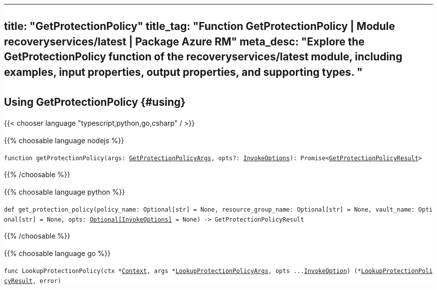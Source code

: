 
---
title: "GetProtectionPolicy"
title_tag: "Function GetProtectionPolicy | Module recoveryservices/latest | Package Azure RM"
meta_desc: "Explore the GetProtectionPolicy function of the recoveryservices/latest module, including examples, input properties, output properties, and supporting types. "
---









## Using GetProtectionPolicy {#using}

{{< chooser language "typescript,python,go,csharp" / >}}


{{% choosable language nodejs %}}
<div class="highlight"><pre class="chroma"><code class="language-typescript" data-lang="typescript"><span class="k">function </span>getProtectionPolicy<span class="p">(</span><span class="nx">args</span><span class="p">:</span> <span class="nx"><a href="/docs/reference/pkg/nodejs/pulumi/azurerm/recoveryservices/latest/#GetProtectionPolicyArgs">GetProtectionPolicyArgs</a></span><span class="p">, </span><span class="nx">opts</span><span class="p">?:</span> <span class="nx"><a href="/docs/reference/pkg/nodejs/pulumi/pulumi/#InvokeOptions">InvokeOptions</a></span><span class="p">): Promise&lt;<span class="nx"><a href="/docs/reference/pkg/nodejs/pulumi/azurerm/recoveryservices/latest/#GetProtectionPolicyResult">GetProtectionPolicyResult</a></span>></span></code></pre></div>
{{% /choosable %}}


{{% choosable language python %}}
<div class="highlight"><pre class="chroma"><code class="language-python" data-lang="python"><span class="k">def </span>get_protection_policy(</span><span class="nx">policy_name</span><span class="p">:</span> <span class="nx">Optional[str]</span> = None<span class="p">, </span><span class="nx">resource_group_name</span><span class="p">:</span> <span class="nx">Optional[str]</span> = None<span class="p">, </span><span class="nx">vault_name</span><span class="p">:</span> <span class="nx">Optional[str]</span> = None<span class="p">, </span><span class="nx">opts</span><span class="p">:</span> <span class="nx"><a href="/docs/reference/pkg/python/pulumi/#pulumi.InvokeOptions">Optional[InvokeOptions]</a></span> = None<span class="p">) -&gt;</span> GetProtectionPolicyResult</code></pre></div>
{{% /choosable %}}


{{% choosable language go %}}
<div class="highlight"><pre class="chroma"><code class="language-go" data-lang="go"><span class="k">func </span>LookupProtectionPolicy<span class="p">(</span><span class="nx">ctx</span><span class="p"> *</span><span class="nx"><a href="https://pkg.go.dev/github.com/pulumi/pulumi/sdk/v2/go/pulumi?tab=doc#Context">Context</a></span><span class="p">, </span><span class="nx">args</span><span class="p"> *</span><span class="nx"><a href="https://pkg.go.dev/github.com/pulumi/pulumi-azurerm/sdk/go/azurerm/recoveryservices/latest?tab=doc#LookupProtectionPolicyArgs">LookupProtectionPolicyArgs</a></span><span class="p">, </span><span class="nx">opts</span><span class="p"> ...</span><span class="nx"><a href="https://pkg.go.dev/github.com/pulumi/pulumi/sdk/v2/go/pulumi?tab=doc#InvokeOption">InvokeOption</a></span><span class="p">) (*<span class="nx"><a href="https://pkg.go.dev/github.com/pulumi/pulumi-azurerm/sdk/go/azurerm/recoveryservices/latest?tab=doc#LookupProtectionPolicyResult">LookupProtectionPolicyResult</a></span>, error)</span></code></pre></div>
